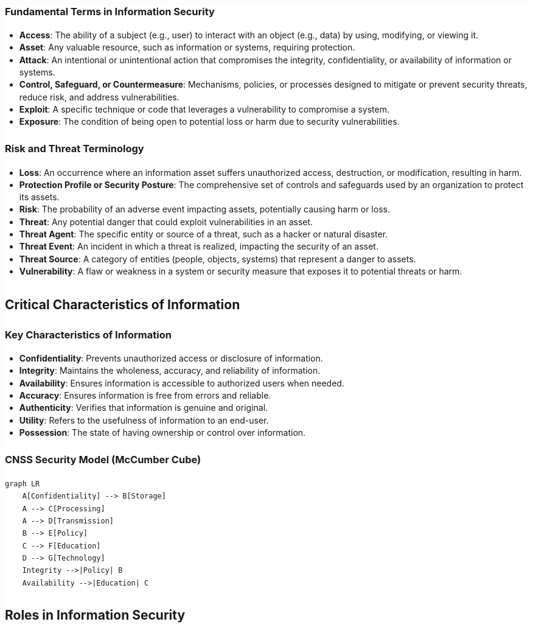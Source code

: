 ### Fundamental Terms in Information Security
- **Access**: The ability of a subject (e.g., user) to interact with an object (e.g., data) by using, modifying, or viewing it.
- **Asset**: Any valuable resource, such as information or systems, requiring protection.
- **Attack**: An intentional or unintentional action that compromises the integrity, confidentiality, or availability of information or systems.
- **Control, Safeguard, or Countermeasure**: Mechanisms, policies, or processes designed to mitigate or prevent security threats, reduce risk, and address vulnerabilities.
- **Exploit**: A specific technique or code that leverages a vulnerability to compromise a system.
- **Exposure**: The condition of being open to potential loss or harm due to security vulnerabilities.
### Risk and Threat Terminology
- **Loss**: An occurrence where an information asset suffers unauthorized access, destruction, or modification, resulting in harm.
- **Protection Profile or Security Posture**: The comprehensive set of controls and safeguards used by an organization to protect its assets.
- **Risk**: The probability of an adverse event impacting assets, potentially causing harm or loss.
- **Threat**: Any potential danger that could exploit vulnerabilities in an asset.
- **Threat Agent**: The specific entity or source of a threat, such as a hacker or natural disaster.
- **Threat Event**: An incident in which a threat is realized, impacting the security of an asset.
- **Threat Source**: A category of entities (people, objects, systems) that represent a danger to assets.
- **Vulnerability**: A flaw or weakness in a system or security measure that exposes it to potential threats or harm.
## Critical Characteristics of Information
### Key Characteristics of Information
- **Confidentiality**: Prevents unauthorized access or disclosure of information.
- **Integrity**: Maintains the wholeness, accuracy, and reliability of information.
- **Availability**: Ensures information is accessible to authorized users when needed.
- **Accuracy**: Ensures information is free from errors and reliable.
- **Authenticity**: Verifies that information is genuine and original.
- **Utility**: Refers to the usefulness of information to an end-user.
- **Possession**: The state of having ownership or control over information.
### CNSS Security Model (McCumber Cube)
```mermaid
graph LR
    A[Confidentiality] --> B[Storage]
    A --> C[Processing]
    A --> D[Transmission]
    B --> E[Policy]
    C --> F[Education]
    D --> G[Technology]
    Integrity -->|Policy| B
    Availability -->|Education| C
```
## Roles in Information Security
